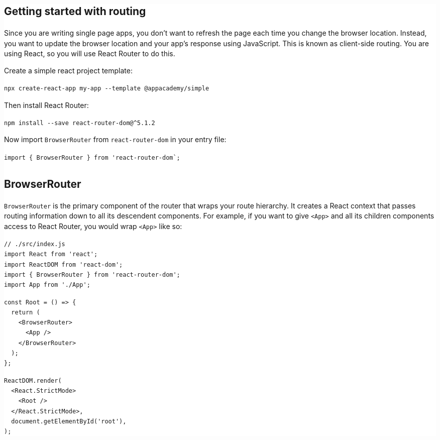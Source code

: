 ## Getting started with routing <a id="e166"></a>

Since you are writing single page apps, you don’t want to refresh the page each time you change the browser location. Instead, you want to update the browser location and your app’s response using JavaScript. This is known as client-side routing. You are using React, so you will use React Router to do this.

Create a simple react project template:

```text
npx create-react-app my-app --template @appacademy/simple
```

Then install React Router:

```text
npm install --save react-router-dom@^5.1.2
```

Now import `BrowserRouter` from `react-router-dom` in your entry file:

```text
import { BrowserRouter } from 'react-router-dom`;
```

## BrowserRouter <a id="9870"></a>

`BrowserRouter` is the primary component of the router that wraps your route hierarchy. It creates a React context that passes routing information down to all its descendent components. For example, if you want to give `<App>` and all its children components access to React Router, you would wrap `<App>` like so:

```text
// ./src/index.js
import React from 'react';
import ReactDOM from 'react-dom';
import { BrowserRouter } from 'react-router-dom';
import App from './App';
```

```text
const Root = () => {
  return (
    <BrowserRouter>
      <App />
    </BrowserRouter>
  );
};
```

```text
ReactDOM.render(
  <React.StrictMode>
    <Root />
  </React.StrictMode>,
  document.getElementById('root'),
);
```

